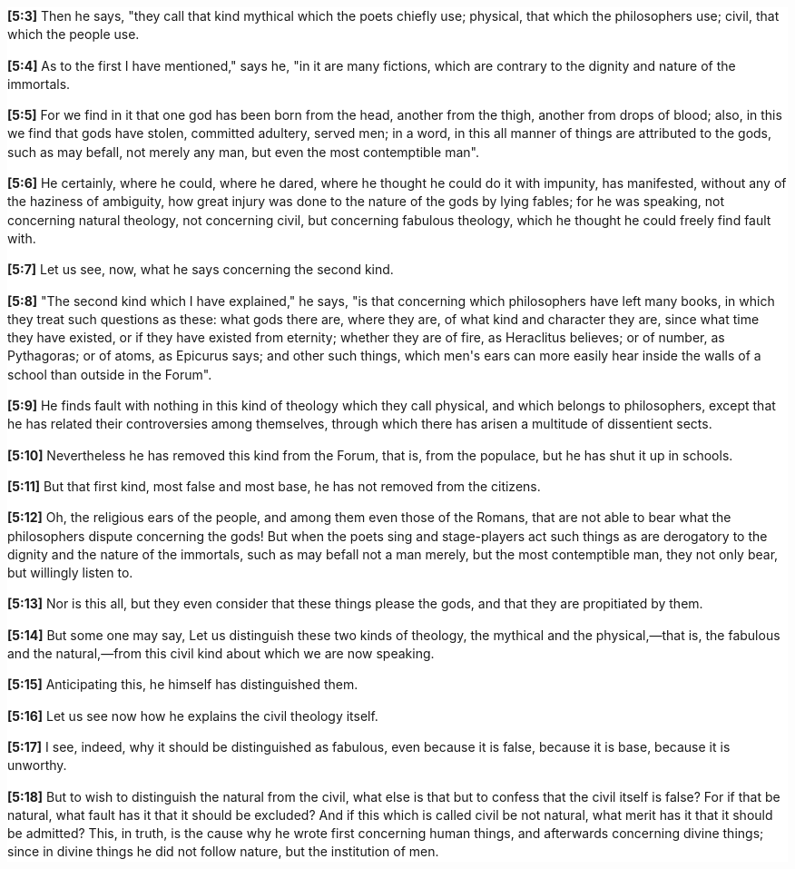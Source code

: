 **[5:3]** Then he says, "they call that kind mythical which the poets chiefly use; physical, that which the philosophers use; civil, that which the people use.

**[5:4]** As to the first I have mentioned," says he, "in it are many fictions, which are contrary to the dignity and nature of the immortals.

**[5:5]** For we find in it that one god has been born from the head, another from the thigh, another from drops of blood; also, in this we find that gods have stolen, committed adultery, served men; in a word, in this all manner of things are attributed to the gods, such as may befall, not merely any man, but even the most contemptible man".

**[5:6]** He certainly, where he could, where he dared, where he thought he could do it with impunity, has manifested, without any of the haziness of ambiguity, how great injury was done to the nature of the gods by lying fables; for he was speaking, not concerning natural theology, not concerning civil, but concerning fabulous theology, which he thought he could freely find fault with.

**[5:7]** Let us see, now, what he says concerning the second kind.

**[5:8]** "The second kind which I have explained," he says, "is that concerning which philosophers have left many books, in which they treat such questions as these: what gods there are, where they are, of what kind and character they are, since what time they have existed, or if they have existed from eternity; whether they are of fire, as Heraclitus believes; or of number, as Pythagoras; or of atoms, as Epicurus says; and other such things, which men's ears can more easily hear inside the walls of a school than outside in the Forum".

**[5:9]** He finds fault with nothing in this kind of theology which they call physical, and which belongs to philosophers, except that he has related their controversies among themselves, through which there has arisen a multitude of dissentient sects.

**[5:10]** Nevertheless he has removed this kind from the Forum, that is, from the populace, but he has shut it up in schools.

**[5:11]** But that first kind, most false and most base, he has not removed from the citizens.

**[5:12]** Oh, the religious ears of the people, and among them even those of the Romans, that are not able to bear what the philosophers dispute concerning the gods! But when the poets sing and stage-players act such things as are derogatory to the dignity and the nature of the immortals, such as may befall not a man merely, but the most contemptible man, they not only bear, but willingly listen to.

**[5:13]** Nor is this all, but they even consider that these things please the gods, and that they are propitiated by them.

**[5:14]** But some one may say, Let us distinguish these two kinds of theology, the mythical and the physical,—that is, the fabulous and the natural,—from this civil kind about which we are now speaking.

**[5:15]** Anticipating this, he himself has distinguished them.

**[5:16]** Let us see now how he explains the civil theology itself.

**[5:17]** I see, indeed, why it should be distinguished as fabulous, even because it is false, because it is base, because it is unworthy.

**[5:18]** But to wish to distinguish the natural from the civil, what else is that but to confess that the civil itself is false? For if that be natural, what fault has it that it should be excluded? And if this which is called civil be not natural, what merit has it that it should be admitted? This, in truth, is the cause why he wrote first concerning human things, and afterwards concerning divine things; since in divine things he did not follow nature, but the institution of men.
